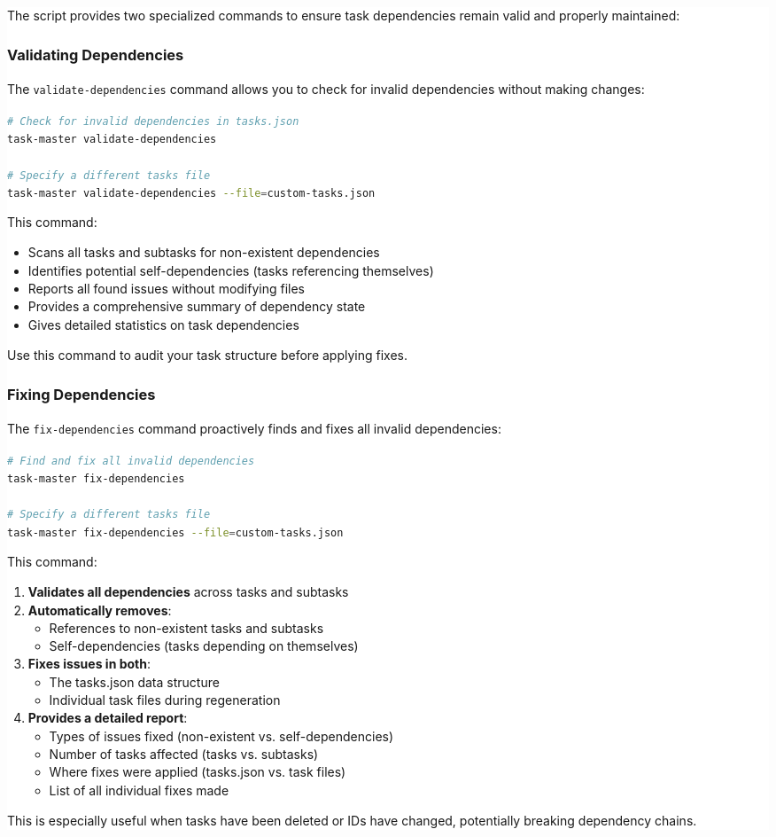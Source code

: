 The script provides two specialized commands to ensure task dependencies remain valid and properly maintained:

### Validating Dependencies

The `validate-dependencies` command allows you to check for invalid dependencies without making changes:

```bash
# Check for invalid dependencies in tasks.json
task-master validate-dependencies

# Specify a different tasks file
task-master validate-dependencies --file=custom-tasks.json
```

This command:

- Scans all tasks and subtasks for non-existent dependencies
- Identifies potential self-dependencies (tasks referencing themselves)
- Reports all found issues without modifying files
- Provides a comprehensive summary of dependency state
- Gives detailed statistics on task dependencies

Use this command to audit your task structure before applying fixes.

### Fixing Dependencies

The `fix-dependencies` command proactively finds and fixes all invalid dependencies:

```bash
# Find and fix all invalid dependencies
task-master fix-dependencies

# Specify a different tasks file
task-master fix-dependencies --file=custom-tasks.json
```

This command:

1. **Validates all dependencies** across tasks and subtasks
2. **Automatically removes**:
   - References to non-existent tasks and subtasks
   - Self-dependencies (tasks depending on themselves)
3. **Fixes issues in both**:
   - The tasks.json data structure
   - Individual task files during regeneration
4. **Provides a detailed report**:
   - Types of issues fixed (non-existent vs. self-dependencies)
   - Number of tasks affected (tasks vs. subtasks)
   - Where fixes were applied (tasks.json vs. task files)
   - List of all individual fixes made

This is especially useful when tasks have been deleted or IDs have changed, potentially breaking dependency chains.
